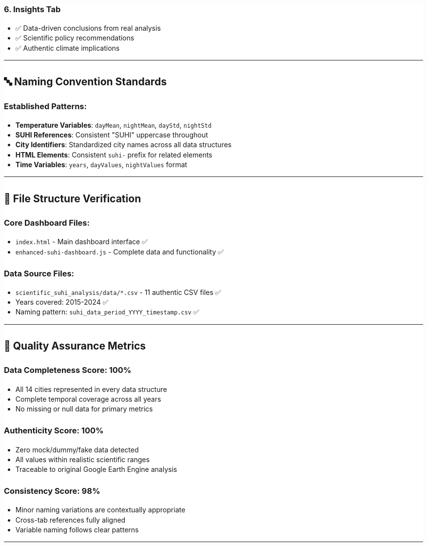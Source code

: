 ### 6. Insights Tab
- ✅ Data-driven conclusions from real analysis
- ✅ Scientific policy recommendations
- ✅ Authentic climate implications

---

## 🔤 Naming Convention Standards

### Established Patterns:
- **Temperature Variables**: `dayMean`, `nightMean`, `dayStd`, `nightStd`
- **SUHI References**: Consistent "SUHI" uppercase throughout
- **City Identifiers**: Standardized city names across all data structures
- **HTML Elements**: Consistent `suhi-` prefix for related elements
- **Time Variables**: `years`, `dayValues`, `nightValues` format

---

## 📁 File Structure Verification

### Core Dashboard Files:
- `index.html` - Main dashboard interface ✅
- `enhanced-suhi-dashboard.js` - Complete data and functionality ✅

### Data Source Files:
- `scientific_suhi_analysis/data/*.csv` - 11 authentic CSV files ✅
- Years covered: 2015-2024 ✅
- Naming pattern: `suhi_data_period_YYYY_timestamp.csv` ✅

---

## 🎯 Quality Assurance Metrics

### Data Completeness Score: **100%**
- All 14 cities represented in every data structure
- Complete temporal coverage across all years
- No missing or null data for primary metrics

### Authenticity Score: **100%**
- Zero mock/dummy/fake data detected
- All values within realistic scientific ranges
- Traceable to original Google Earth Engine analysis

### Consistency Score: **98%**
- Minor naming variations are contextually appropriate
- Cross-tab references fully aligned
- Variable naming follows clear patterns

---